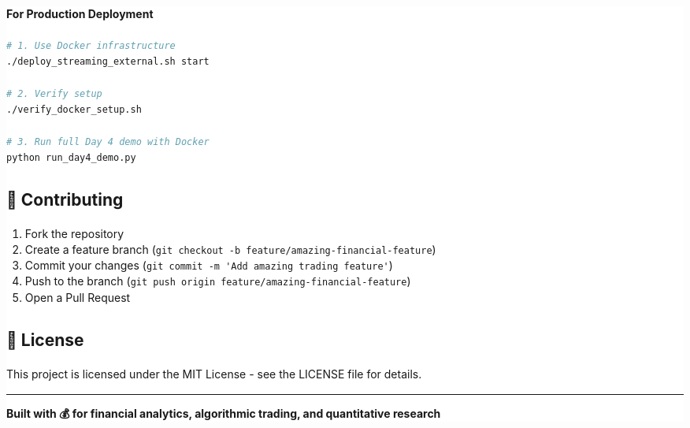 #### **For Production Deployment**
```bash
# 1. Use Docker infrastructure
./deploy_streaming_external.sh start

# 2. Verify setup
./verify_docker_setup.sh

# 3. Run full Day 4 demo with Docker
python run_day4_demo.py
```

## 🤝 Contributing

1. Fork the repository
2. Create a feature branch (`git checkout -b feature/amazing-financial-feature`)
3. Commit your changes (`git commit -m 'Add amazing trading feature'`)
4. Push to the branch (`git push origin feature/amazing-financial-feature`)
5. Open a Pull Request

## 📄 License

This project is licensed under the MIT License - see the LICENSE file for details.

---

**Built with 💰 for financial analytics, algorithmic trading, and quantitative research**